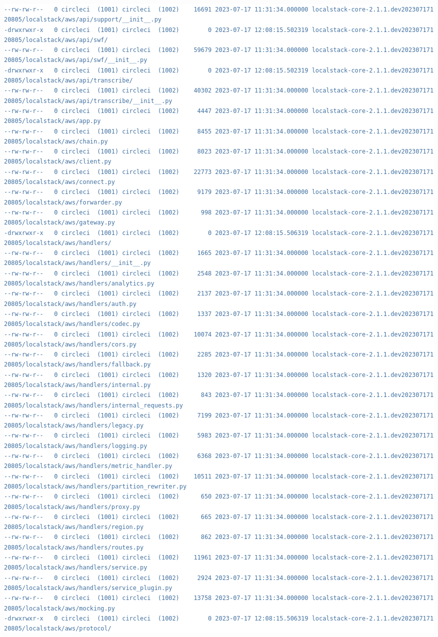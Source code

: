 ```diff
--rw-rw-r--   0 circleci  (1001) circleci  (1002)    16691 2023-07-17 11:31:34.000000 localstack-core-2.1.1.dev20230717120805/localstack/aws/api/support/__init__.py
-drwxrwxr-x   0 circleci  (1001) circleci  (1002)        0 2023-07-17 12:08:15.502319 localstack-core-2.1.1.dev20230717120805/localstack/aws/api/swf/
--rw-rw-r--   0 circleci  (1001) circleci  (1002)    59679 2023-07-17 11:31:34.000000 localstack-core-2.1.1.dev20230717120805/localstack/aws/api/swf/__init__.py
-drwxrwxr-x   0 circleci  (1001) circleci  (1002)        0 2023-07-17 12:08:15.502319 localstack-core-2.1.1.dev20230717120805/localstack/aws/api/transcribe/
--rw-rw-r--   0 circleci  (1001) circleci  (1002)    40302 2023-07-17 11:31:34.000000 localstack-core-2.1.1.dev20230717120805/localstack/aws/api/transcribe/__init__.py
--rw-rw-r--   0 circleci  (1001) circleci  (1002)     4447 2023-07-17 11:31:34.000000 localstack-core-2.1.1.dev20230717120805/localstack/aws/app.py
--rw-rw-r--   0 circleci  (1001) circleci  (1002)     8455 2023-07-17 11:31:34.000000 localstack-core-2.1.1.dev20230717120805/localstack/aws/chain.py
--rw-rw-r--   0 circleci  (1001) circleci  (1002)     8023 2023-07-17 11:31:34.000000 localstack-core-2.1.1.dev20230717120805/localstack/aws/client.py
--rw-rw-r--   0 circleci  (1001) circleci  (1002)    22773 2023-07-17 11:31:34.000000 localstack-core-2.1.1.dev20230717120805/localstack/aws/connect.py
--rw-rw-r--   0 circleci  (1001) circleci  (1002)     9179 2023-07-17 11:31:34.000000 localstack-core-2.1.1.dev20230717120805/localstack/aws/forwarder.py
--rw-rw-r--   0 circleci  (1001) circleci  (1002)      998 2023-07-17 11:31:34.000000 localstack-core-2.1.1.dev20230717120805/localstack/aws/gateway.py
-drwxrwxr-x   0 circleci  (1001) circleci  (1002)        0 2023-07-17 12:08:15.506319 localstack-core-2.1.1.dev20230717120805/localstack/aws/handlers/
--rw-rw-r--   0 circleci  (1001) circleci  (1002)     1665 2023-07-17 11:31:34.000000 localstack-core-2.1.1.dev20230717120805/localstack/aws/handlers/__init__.py
--rw-rw-r--   0 circleci  (1001) circleci  (1002)     2548 2023-07-17 11:31:34.000000 localstack-core-2.1.1.dev20230717120805/localstack/aws/handlers/analytics.py
--rw-rw-r--   0 circleci  (1001) circleci  (1002)     2137 2023-07-17 11:31:34.000000 localstack-core-2.1.1.dev20230717120805/localstack/aws/handlers/auth.py
--rw-rw-r--   0 circleci  (1001) circleci  (1002)     1337 2023-07-17 11:31:34.000000 localstack-core-2.1.1.dev20230717120805/localstack/aws/handlers/codec.py
--rw-rw-r--   0 circleci  (1001) circleci  (1002)    10074 2023-07-17 11:31:34.000000 localstack-core-2.1.1.dev20230717120805/localstack/aws/handlers/cors.py
--rw-rw-r--   0 circleci  (1001) circleci  (1002)     2285 2023-07-17 11:31:34.000000 localstack-core-2.1.1.dev20230717120805/localstack/aws/handlers/fallback.py
--rw-rw-r--   0 circleci  (1001) circleci  (1002)     1320 2023-07-17 11:31:34.000000 localstack-core-2.1.1.dev20230717120805/localstack/aws/handlers/internal.py
--rw-rw-r--   0 circleci  (1001) circleci  (1002)      843 2023-07-17 11:31:34.000000 localstack-core-2.1.1.dev20230717120805/localstack/aws/handlers/internal_requests.py
--rw-rw-r--   0 circleci  (1001) circleci  (1002)     7199 2023-07-17 11:31:34.000000 localstack-core-2.1.1.dev20230717120805/localstack/aws/handlers/legacy.py
--rw-rw-r--   0 circleci  (1001) circleci  (1002)     5983 2023-07-17 11:31:34.000000 localstack-core-2.1.1.dev20230717120805/localstack/aws/handlers/logging.py
--rw-rw-r--   0 circleci  (1001) circleci  (1002)     6368 2023-07-17 11:31:34.000000 localstack-core-2.1.1.dev20230717120805/localstack/aws/handlers/metric_handler.py
--rw-rw-r--   0 circleci  (1001) circleci  (1002)    10511 2023-07-17 11:31:34.000000 localstack-core-2.1.1.dev20230717120805/localstack/aws/handlers/partition_rewriter.py
--rw-rw-r--   0 circleci  (1001) circleci  (1002)      650 2023-07-17 11:31:34.000000 localstack-core-2.1.1.dev20230717120805/localstack/aws/handlers/proxy.py
--rw-rw-r--   0 circleci  (1001) circleci  (1002)      665 2023-07-17 11:31:34.000000 localstack-core-2.1.1.dev20230717120805/localstack/aws/handlers/region.py
--rw-rw-r--   0 circleci  (1001) circleci  (1002)      862 2023-07-17 11:31:34.000000 localstack-core-2.1.1.dev20230717120805/localstack/aws/handlers/routes.py
--rw-rw-r--   0 circleci  (1001) circleci  (1002)    11961 2023-07-17 11:31:34.000000 localstack-core-2.1.1.dev20230717120805/localstack/aws/handlers/service.py
--rw-rw-r--   0 circleci  (1001) circleci  (1002)     2924 2023-07-17 11:31:34.000000 localstack-core-2.1.1.dev20230717120805/localstack/aws/handlers/service_plugin.py
--rw-rw-r--   0 circleci  (1001) circleci  (1002)    13758 2023-07-17 11:31:34.000000 localstack-core-2.1.1.dev20230717120805/localstack/aws/mocking.py
-drwxrwxr-x   0 circleci  (1001) circleci  (1002)        0 2023-07-17 12:08:15.506319 localstack-core-2.1.1.dev20230717120805/localstack/aws/protocol/
```